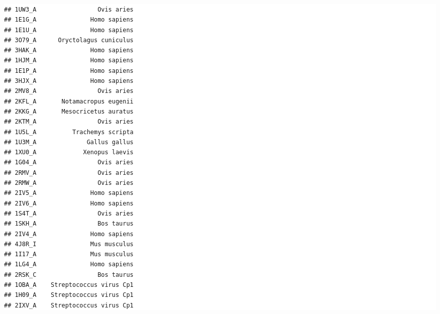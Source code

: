     ## 1UW3_A                 Ovis aries
    ## 1E1G_A               Homo sapiens
    ## 1E1U_A               Homo sapiens
    ## 3O79_A      Oryctolagus cuniculus
    ## 3HAK_A               Homo sapiens
    ## 1HJM_A               Homo sapiens
    ## 1E1P_A               Homo sapiens
    ## 3HJX_A               Homo sapiens
    ## 2MV8_A                 Ovis aries
    ## 2KFL_A       Notamacropus eugenii
    ## 2KKG_A       Mesocricetus auratus
    ## 2KTM_A                 Ovis aries
    ## 1U5L_A          Trachemys scripta
    ## 1U3M_A              Gallus gallus
    ## 1XU0_A             Xenopus laevis
    ## 1G04_A                 Ovis aries
    ## 2RMV_A                 Ovis aries
    ## 2RMW_A                 Ovis aries
    ## 2IV5_A               Homo sapiens
    ## 2IV6_A               Homo sapiens
    ## 1S4T_A                 Ovis aries
    ## 1SKH_A                 Bos taurus
    ## 2IV4_A               Homo sapiens
    ## 4J8R_I               Mus musculus
    ## 1I17_A               Mus musculus
    ## 1LG4_A               Homo sapiens
    ## 2RSK_C                 Bos taurus
    ## 1OBA_A    Streptococcus virus Cp1
    ## 1H09_A    Streptococcus virus Cp1
    ## 2IXV_A    Streptococcus virus Cp1